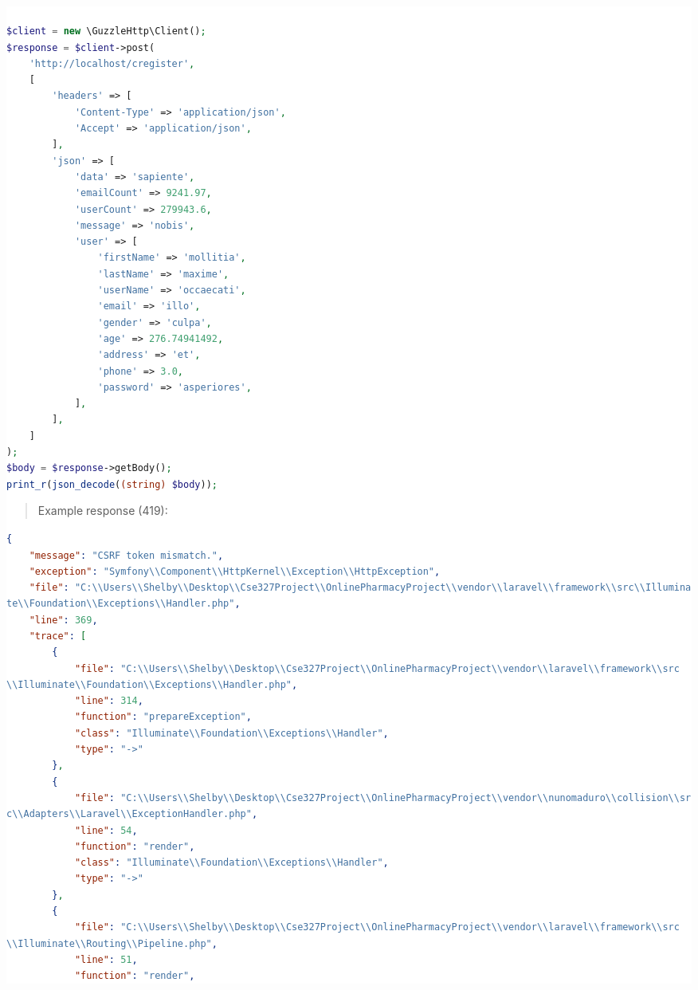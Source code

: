 ```php

$client = new \GuzzleHttp\Client();
$response = $client->post(
    'http://localhost/cregister',
    [
        'headers' => [
            'Content-Type' => 'application/json',
            'Accept' => 'application/json',
        ],
        'json' => [
            'data' => 'sapiente',
            'emailCount' => 9241.97,
            'userCount' => 279943.6,
            'message' => 'nobis',
            'user' => [
                'firstName' => 'mollitia',
                'lastName' => 'maxime',
                'userName' => 'occaecati',
                'email' => 'illo',
                'gender' => 'culpa',
                'age' => 276.74941492,
                'address' => 'et',
                'phone' => 3.0,
                'password' => 'asperiores',
            ],
        ],
    ]
);
$body = $response->getBody();
print_r(json_decode((string) $body));
```


> Example response (419):

```json
{
    "message": "CSRF token mismatch.",
    "exception": "Symfony\\Component\\HttpKernel\\Exception\\HttpException",
    "file": "C:\\Users\\Shelby\\Desktop\\Cse327Project\\OnlinePharmacyProject\\vendor\\laravel\\framework\\src\\Illuminate\\Foundation\\Exceptions\\Handler.php",
    "line": 369,
    "trace": [
        {
            "file": "C:\\Users\\Shelby\\Desktop\\Cse327Project\\OnlinePharmacyProject\\vendor\\laravel\\framework\\src\\Illuminate\\Foundation\\Exceptions\\Handler.php",
            "line": 314,
            "function": "prepareException",
            "class": "Illuminate\\Foundation\\Exceptions\\Handler",
            "type": "->"
        },
        {
            "file": "C:\\Users\\Shelby\\Desktop\\Cse327Project\\OnlinePharmacyProject\\vendor\\nunomaduro\\collision\\src\\Adapters\\Laravel\\ExceptionHandler.php",
            "line": 54,
            "function": "render",
            "class": "Illuminate\\Foundation\\Exceptions\\Handler",
            "type": "->"
        },
        {
            "file": "C:\\Users\\Shelby\\Desktop\\Cse327Project\\OnlinePharmacyProject\\vendor\\laravel\\framework\\src\\Illuminate\\Routing\\Pipeline.php",
            "line": 51,
            "function": "render",
```